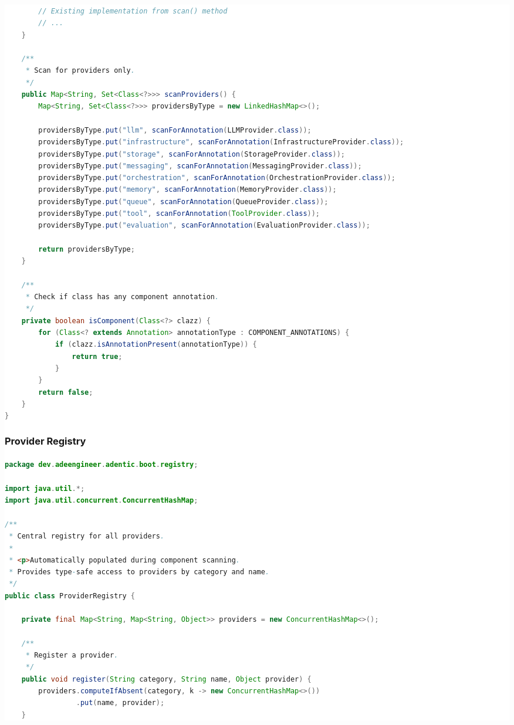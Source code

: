 ```java
        // Existing implementation from scan() method
        // ...
    }

    /**
     * Scan for providers only.
     */
    public Map<String, Set<Class<?>>> scanProviders() {
        Map<String, Set<Class<?>>> providersByType = new LinkedHashMap<>();

        providersByType.put("llm", scanForAnnotation(LLMProvider.class));
        providersByType.put("infrastructure", scanForAnnotation(InfrastructureProvider.class));
        providersByType.put("storage", scanForAnnotation(StorageProvider.class));
        providersByType.put("messaging", scanForAnnotation(MessagingProvider.class));
        providersByType.put("orchestration", scanForAnnotation(OrchestrationProvider.class));
        providersByType.put("memory", scanForAnnotation(MemoryProvider.class));
        providersByType.put("queue", scanForAnnotation(QueueProvider.class));
        providersByType.put("tool", scanForAnnotation(ToolProvider.class));
        providersByType.put("evaluation", scanForAnnotation(EvaluationProvider.class));

        return providersByType;
    }

    /**
     * Check if class has any component annotation.
     */
    private boolean isComponent(Class<?> clazz) {
        for (Class<? extends Annotation> annotationType : COMPONENT_ANNOTATIONS) {
            if (clazz.isAnnotationPresent(annotationType)) {
                return true;
            }
        }
        return false;
    }
}
```

### Provider Registry

```java
package dev.adeengineer.adentic.boot.registry;

import java.util.*;
import java.util.concurrent.ConcurrentHashMap;

/**
 * Central registry for all providers.
 *
 * <p>Automatically populated during component scanning.
 * Provides type-safe access to providers by category and name.
 */
public class ProviderRegistry {

    private final Map<String, Map<String, Object>> providers = new ConcurrentHashMap<>();

    /**
     * Register a provider.
     */
    public void register(String category, String name, Object provider) {
        providers.computeIfAbsent(category, k -> new ConcurrentHashMap<>())
                 .put(name, provider);
    }

```